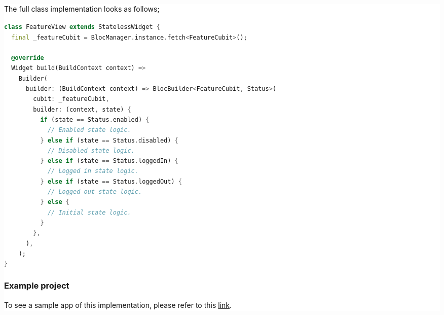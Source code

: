 The full class implementation looks as follows;

```dart
class FeatureView extends StatelessWidget {
  final _featureCubit = BlocManager.instance.fetch<FeatureCubit>();

  @override
  Widget build(BuildContext context) =>
    Builder(
      builder: (BuildContext context) => BlocBuilder<FeatureCubit, Status>(
        cubit: _featureCubit,
        builder: (context, state) {
          if (state == Status.enabled) {
            // Enabled state logic.
          } else if (state == Status.disabled) {
            // Disabled state logic.
          } else if (state == Status.loggedIn) {
            // Logged in state logic.
          } else if (state == Status.loggedOut) {
            // Logged out state logic.
          } else {
            // Initial state logic.
          }
        },
      ),
    );
}
```

### Example project

To see a sample app of this implementation, please refer to this [link](https://github.com/hamed-fs/flutter_sample_bloc_manager).
